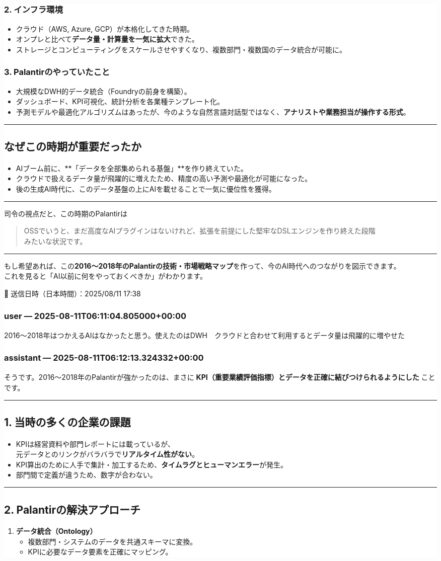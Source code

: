 ### 2. インフラ環境
- クラウド（AWS, Azure, GCP）が本格化してきた時期。
- オンプレと比べて**データ量・計算量を一気に拡大**できた。
- ストレージとコンピューティングをスケールさせやすくなり、複数部門・複数国のデータ統合が可能に。

### 3. Palantirのやっていたこと
- 大規模なDWH的データ統合（Foundryの前身を構築）。
- ダッシュボード、KPI可視化、統計分析を各業種テンプレート化。
- 予測モデルや最適化アルゴリズムはあったが、今のような自然言語対話型ではなく、**アナリストや業務担当が操作する形式**。

---

## なぜこの時期が重要だったか
- AIブーム前に、**「データを全部集められる基盤」**を作り終えていた。
- クラウドで扱えるデータ量が飛躍的に増えたため、精度の高い予測や最適化が可能になった。
- 後の生成AI時代に、このデータ基盤の上にAIを載せることで一気に優位性を獲得。

---

司令の視点だと、この時期のPalantirは  
> OSSでいうと、まだ高度なAIプラグインはないけれど、拡張を前提にした堅牢なDSLエンジンを作り終えた段階  
みたいな状況です。

---

もし希望あれば、この**2016〜2018年のPalantirの技術・市場戦略マップ**を作って、今のAI時代へのつながりを図示できます。  
これを見ると「AI以前に何をやっておくべきか」がわかります。  

📅 送信日時（日本時間）：2025/08/11 17:38

### user — 2025-08-11T06:11:04.805000+00:00

2016〜2018年はつかえるAIはなかったと思う。使えたのはDWH　クラウドと合わせて利用するとデータ量は飛躍的に増やせた

### assistant — 2025-08-11T06:12:13.324332+00:00

そうです。2016〜2018年のPalantirが強かったのは、まさに **KPI（重要業績評価指標）とデータを正確に結びつけられるようにした** ことです。  

---

## 1. 当時の多くの企業の課題
- KPIは経営資料や部門レポートには載っているが、  
  元データとのリンクがバラバラで**リアルタイム性がない**。
- KPI算出のために人手で集計・加工するため、**タイムラグとヒューマンエラー**が発生。
- 部門間で定義が違うため、数字が合わない。

---

## 2. Palantirの解決アプローチ
1. **データ統合（Ontology）**
   - 複数部門・システムのデータを共通スキーマに変換。
   - KPIに必要なデータ要素を正確にマッピング。
